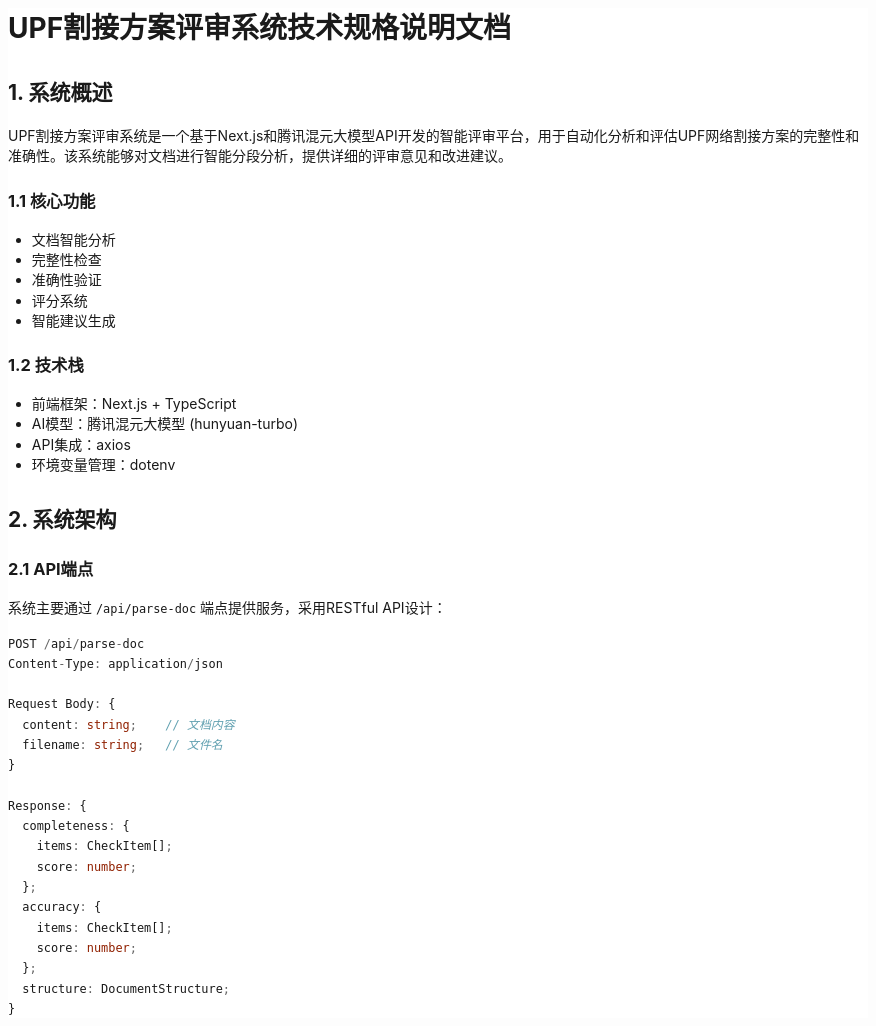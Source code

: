 # UPF割接方案评审系统技术规格说明文档

## 1. 系统概述

UPF割接方案评审系统是一个基于Next.js和腾讯混元大模型API开发的智能评审平台，用于自动化分析和评估UPF网络割接方案的完整性和准确性。该系统能够对文档进行智能分段分析，提供详细的评审意见和改进建议。

### 1.1 核心功能

- 文档智能分析
- 完整性检查
- 准确性验证
- 评分系统
- 智能建议生成

### 1.2 技术栈

- 前端框架：Next.js + TypeScript
- AI模型：腾讯混元大模型 (hunyuan-turbo)
- API集成：axios
- 环境变量管理：dotenv

## 2. 系统架构

### 2.1 API端点

系统主要通过 `/api/parse-doc` 端点提供服务，采用RESTful API设计：

```typescript
POST /api/parse-doc
Content-Type: application/json

Request Body: {
  content: string;    // 文档内容
  filename: string;   // 文件名
}

Response: {
  completeness: {
    items: CheckItem[];
    score: number;
  };
  accuracy: {
    items: CheckItem[];
    score: number;
  };
  structure: DocumentStructure;
}
```
